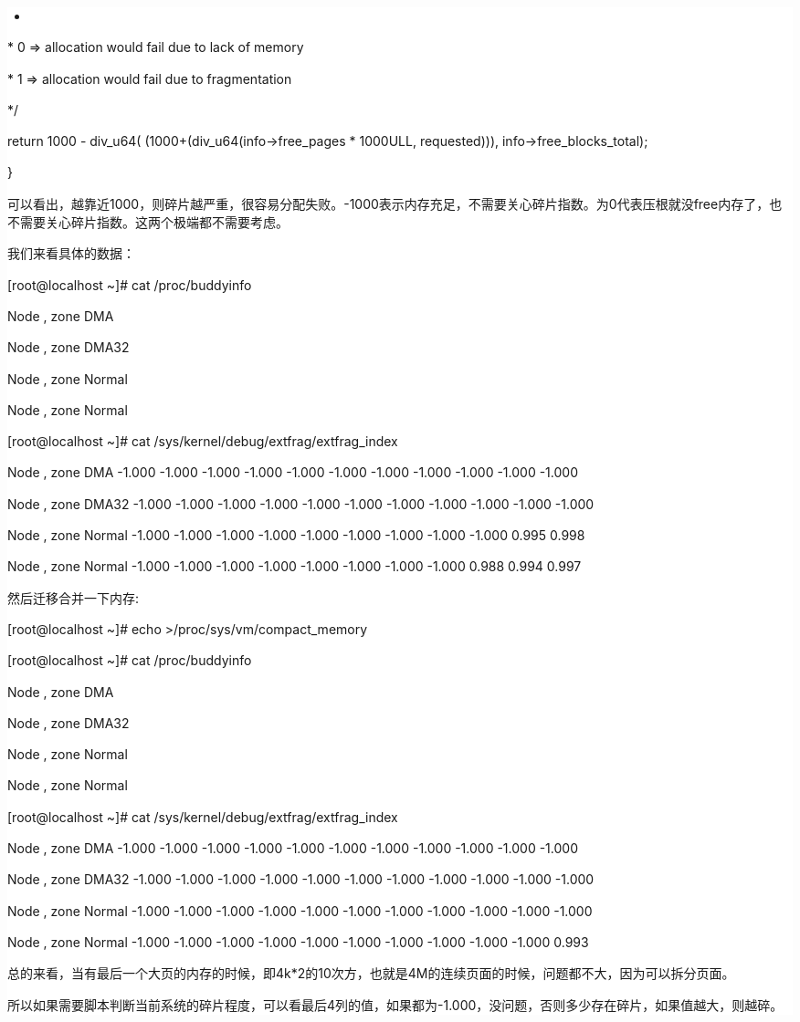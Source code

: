 *

\* 0 => allocation would fail due to lack of memory

\* 1 => allocation would fail due to fragmentation

*/

return 1000 - div_u64( (1000+(div_u64(info->free_pages * 1000ULL, requested))), info->free_blocks_total);

}

可以看出，越靠近1000，则碎片越严重，很容易分配失败。-1000表示内存充足，不需要关心碎片指数。为0代表压根就没free内存了，也不需要关心碎片指数。这两个极端都不需要考虑。

我们来看具体的数据：

[root@localhost ~]# cat /proc/buddyinfo

Node , zone DMA

Node , zone DMA32

Node , zone Normal

Node , zone Normal

[root@localhost ~]# cat /sys/kernel/debug/extfrag/extfrag_index

Node , zone DMA -1.000 -1.000 -1.000 -1.000 -1.000 -1.000 -1.000 -1.000 -1.000 -1.000 -1.000

Node , zone DMA32 -1.000 -1.000 -1.000 -1.000 -1.000 -1.000 -1.000 -1.000 -1.000 -1.000 -1.000

Node , zone Normal -1.000 -1.000 -1.000 -1.000 -1.000 -1.000 -1.000 -1.000 -1.000 0.995 0.998

Node , zone Normal -1.000 -1.000 -1.000 -1.000 -1.000 -1.000 -1.000 -1.000 0.988 0.994 0.997

然后迁移合并一下内存:

[root@localhost ~]# echo >/proc/sys/vm/compact_memory

[root@localhost ~]# cat /proc/buddyinfo

Node , zone DMA

Node , zone DMA32

Node , zone Normal

Node , zone Normal

[root@localhost ~]# cat /sys/kernel/debug/extfrag/extfrag_index

Node , zone DMA -1.000 -1.000 -1.000 -1.000 -1.000 -1.000 -1.000 -1.000 -1.000 -1.000 -1.000

Node , zone DMA32 -1.000 -1.000 -1.000 -1.000 -1.000 -1.000 -1.000 -1.000 -1.000 -1.000 -1.000

Node , zone Normal -1.000 -1.000 -1.000 -1.000 -1.000 -1.000 -1.000 -1.000 -1.000 -1.000 -1.000

Node , zone Normal -1.000 -1.000 -1.000 -1.000 -1.000 -1.000 -1.000 -1.000 -1.000 -1.000 0.993

总的来看，当有最后一个大页的内存的时候，即4k*2的10次方，也就是4M的连续页面的时候，问题都不大，因为可以拆分页面。

所以如果需要脚本判断当前系统的碎片程度，可以看最后4列的值，如果都为-1.000，没问题，否则多少存在碎片，如果值越大，则越碎。
